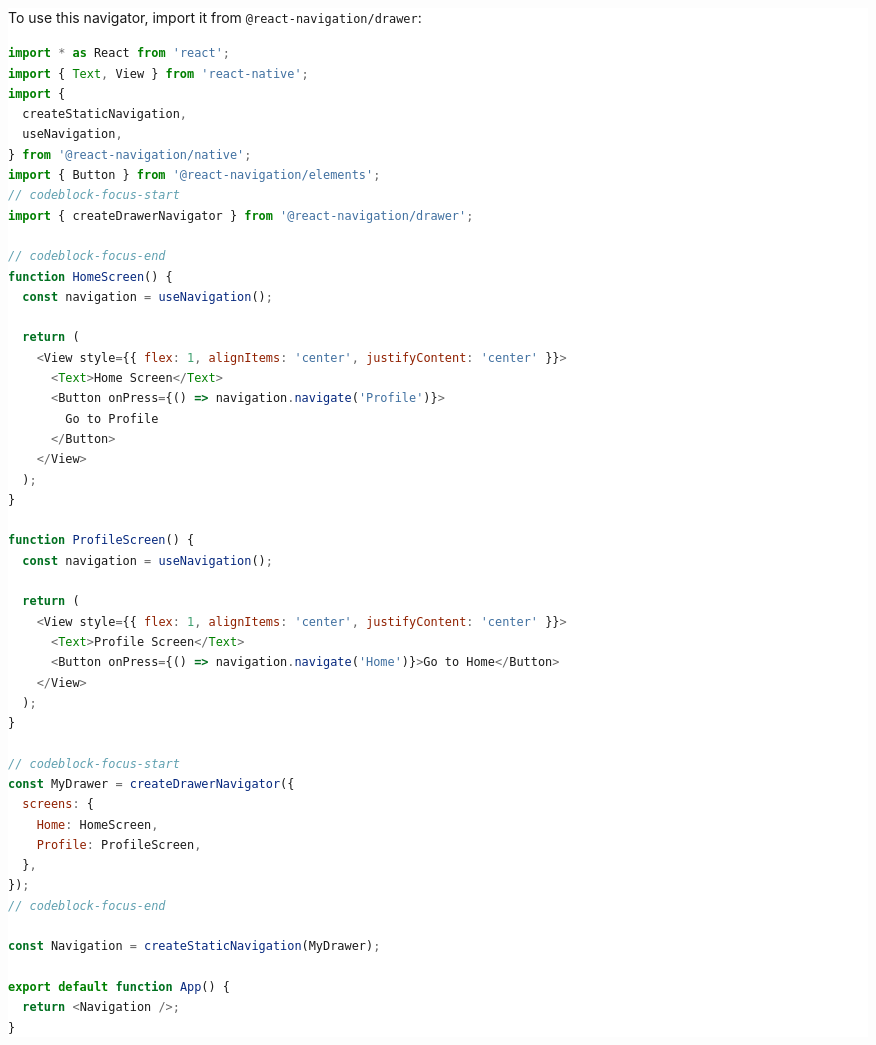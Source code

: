 To use this navigator, import it from `@react-navigation/drawer`:

<Tabs groupId="config" queryString="config">
<TabItem value="static" label="Static" default>

```js name="Drawer Navigator" snack
import * as React from 'react';
import { Text, View } from 'react-native';
import {
  createStaticNavigation,
  useNavigation,
} from '@react-navigation/native';
import { Button } from '@react-navigation/elements';
// codeblock-focus-start
import { createDrawerNavigator } from '@react-navigation/drawer';

// codeblock-focus-end
function HomeScreen() {
  const navigation = useNavigation();

  return (
    <View style={{ flex: 1, alignItems: 'center', justifyContent: 'center' }}>
      <Text>Home Screen</Text>
      <Button onPress={() => navigation.navigate('Profile')}>
        Go to Profile
      </Button>
    </View>
  );
}

function ProfileScreen() {
  const navigation = useNavigation();

  return (
    <View style={{ flex: 1, alignItems: 'center', justifyContent: 'center' }}>
      <Text>Profile Screen</Text>
      <Button onPress={() => navigation.navigate('Home')}>Go to Home</Button>
    </View>
  );
}

// codeblock-focus-start
const MyDrawer = createDrawerNavigator({
  screens: {
    Home: HomeScreen,
    Profile: ProfileScreen,
  },
});
// codeblock-focus-end

const Navigation = createStaticNavigation(MyDrawer);

export default function App() {
  return <Navigation />;
}
```
